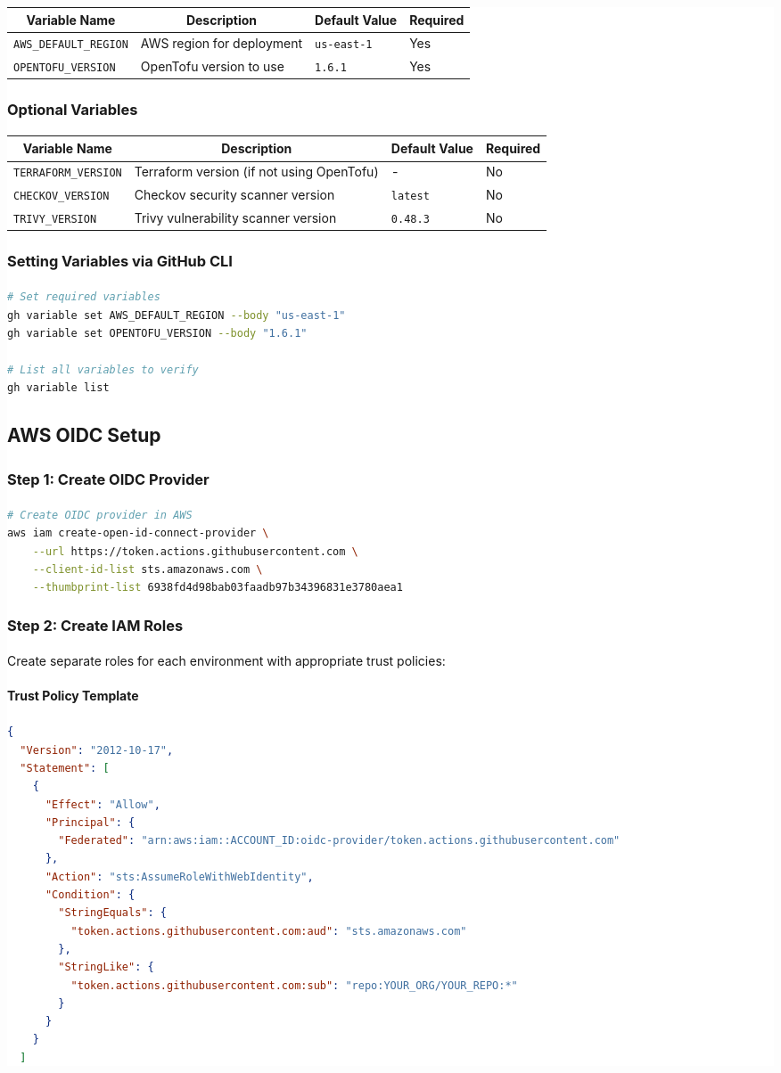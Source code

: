 | Variable Name | Description | Default Value | Required |
|--------------|-------------|---------------|----------|
| `AWS_DEFAULT_REGION` | AWS region for deployment | `us-east-1` | Yes |
| `OPENTOFU_VERSION` | OpenTofu version to use | `1.6.1` | Yes |

### Optional Variables

| Variable Name | Description | Default Value | Required |
|--------------|-------------|---------------|----------|
| `TERRAFORM_VERSION` | Terraform version (if not using OpenTofu) | - | No |
| `CHECKOV_VERSION` | Checkov security scanner version | `latest` | No |
| `TRIVY_VERSION` | Trivy vulnerability scanner version | `0.48.3` | No |

### Setting Variables via GitHub CLI

```bash
# Set required variables
gh variable set AWS_DEFAULT_REGION --body "us-east-1"
gh variable set OPENTOFU_VERSION --body "1.6.1"

# List all variables to verify
gh variable list
```

## AWS OIDC Setup

### Step 1: Create OIDC Provider

```bash
# Create OIDC provider in AWS
aws iam create-open-id-connect-provider \
    --url https://token.actions.githubusercontent.com \
    --client-id-list sts.amazonaws.com \
    --thumbprint-list 6938fd4d98bab03faadb97b34396831e3780aea1
```

### Step 2: Create IAM Roles

Create separate roles for each environment with appropriate trust policies:

#### Trust Policy Template

```json
{
  "Version": "2012-10-17",
  "Statement": [
    {
      "Effect": "Allow",
      "Principal": {
        "Federated": "arn:aws:iam::ACCOUNT_ID:oidc-provider/token.actions.githubusercontent.com"
      },
      "Action": "sts:AssumeRoleWithWebIdentity",
      "Condition": {
        "StringEquals": {
          "token.actions.githubusercontent.com:aud": "sts.amazonaws.com"
        },
        "StringLike": {
          "token.actions.githubusercontent.com:sub": "repo:YOUR_ORG/YOUR_REPO:*"
        }
      }
    }
  ]
```
